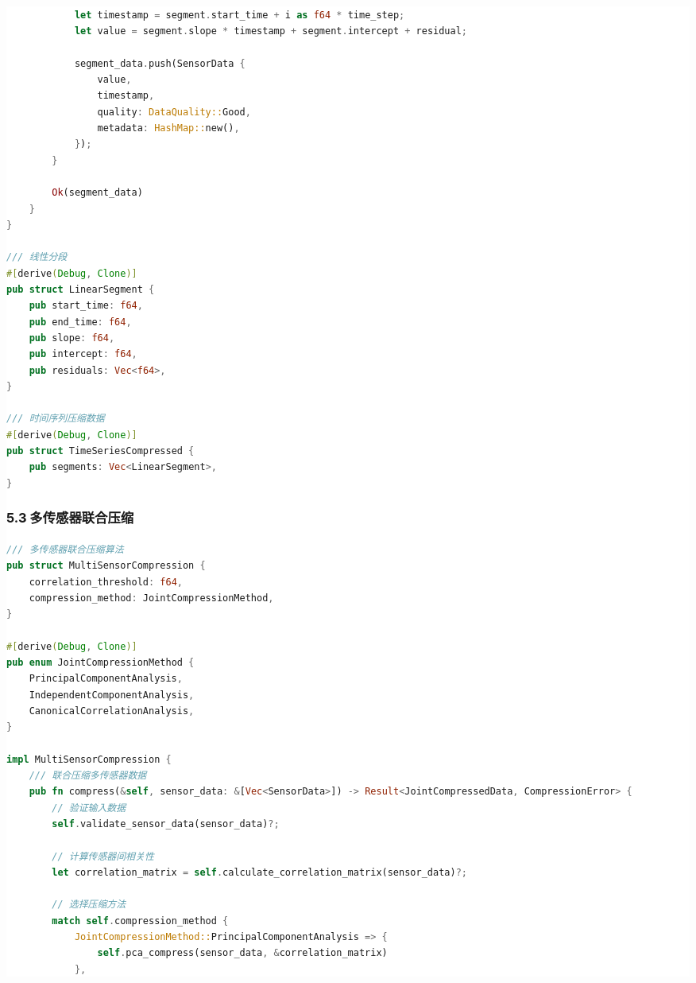 ```rust
            let timestamp = segment.start_time + i as f64 * time_step;
            let value = segment.slope * timestamp + segment.intercept + residual;
            
            segment_data.push(SensorData {
                value,
                timestamp,
                quality: DataQuality::Good,
                metadata: HashMap::new(),
            });
        }
        
        Ok(segment_data)
    }
}

/// 线性分段
#[derive(Debug, Clone)]
pub struct LinearSegment {
    pub start_time: f64,
    pub end_time: f64,
    pub slope: f64,
    pub intercept: f64,
    pub residuals: Vec<f64>,
}

/// 时间序列压缩数据
#[derive(Debug, Clone)]
pub struct TimeSeriesCompressed {
    pub segments: Vec<LinearSegment>,
}
```

### 5.3 多传感器联合压缩

```rust
/// 多传感器联合压缩算法
pub struct MultiSensorCompression {
    correlation_threshold: f64,
    compression_method: JointCompressionMethod,
}

#[derive(Debug, Clone)]
pub enum JointCompressionMethod {
    PrincipalComponentAnalysis,
    IndependentComponentAnalysis,
    CanonicalCorrelationAnalysis,
}

impl MultiSensorCompression {
    /// 联合压缩多传感器数据
    pub fn compress(&self, sensor_data: &[Vec<SensorData>]) -> Result<JointCompressedData, CompressionError> {
        // 验证输入数据
        self.validate_sensor_data(sensor_data)?;
        
        // 计算传感器间相关性
        let correlation_matrix = self.calculate_correlation_matrix(sensor_data)?;
        
        // 选择压缩方法
        match self.compression_method {
            JointCompressionMethod::PrincipalComponentAnalysis => {
                self.pca_compress(sensor_data, &correlation_matrix)
            },
```